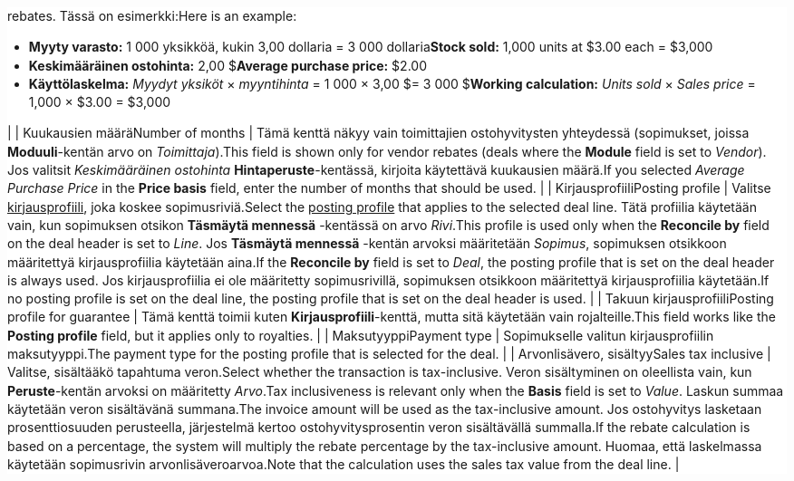 rebates.</span></span> <span data-ttu-id="8f9a4-268">Tässä on esimerkki:</span><span class="sxs-lookup"><span data-stu-id="8f9a4-268">Here is an example:</span></span></p><ul><li><span data-ttu-id="8f9a4-269">**Myyty varasto:** 1 000 yksikköä, kukin 3,00 dollaria = 3 000 dollaria</span><span class="sxs-lookup"><span data-stu-id="8f9a4-269">**Stock sold:** 1,000 units at $3.00 each = $3,000</span></span></li><li><span data-ttu-id="8f9a4-270">**Keskimääräinen ostohinta:** 2,00 $</span><span class="sxs-lookup"><span data-stu-id="8f9a4-270">**Average purchase price:** $2.00</span></span></li><li><span data-ttu-id="8f9a4-271">**Käyttölaskelma:** *Myydyt yksiköt* × *myyntihinta* = 1 000 × 3,00 $= 3 000 $</span><span class="sxs-lookup"><span data-stu-id="8f9a4-271">**Working calculation:** *Units sold* × *Sales price* = 1,000 × $3.00 = $3,000</span></span></li></ul></li></ul> |
| <span data-ttu-id="8f9a4-272">Kuukausien määrä</span><span class="sxs-lookup"><span data-stu-id="8f9a4-272">Number of months</span></span> | <span data-ttu-id="8f9a4-273">Tämä kenttä näkyy vain toimittajien ostohyvitysten yhteydessä (sopimukset, joissa **Moduuli**-kentän arvo on *Toimittaja*).</span><span class="sxs-lookup"><span data-stu-id="8f9a4-273">This field is shown only for vendor rebates (deals where the **Module** field is set to *Vendor*).</span></span> <span data-ttu-id="8f9a4-274">Jos valitsit *Keskimääräinen ostohinta* **Hintaperuste**-kentässä, kirjoita käytettävä kuukausien määrä.</span><span class="sxs-lookup"><span data-stu-id="8f9a4-274">If you selected *Average Purchase Price* in the **Price basis** field, enter the number of months that should be used.</span></span> |
| <span data-ttu-id="8f9a4-275">Kirjausprofiili</span><span class="sxs-lookup"><span data-stu-id="8f9a4-275">Posting profile</span></span> | <span data-ttu-id="8f9a4-276">Valitse [kirjausprofiili](rebate-management-posting.md), joka koskee sopimusriviä.</span><span class="sxs-lookup"><span data-stu-id="8f9a4-276">Select the [posting profile](rebate-management-posting.md) that applies to the selected deal line.</span></span> <span data-ttu-id="8f9a4-277">Tätä profiilia käytetään vain, kun sopimuksen otsikon **Täsmäytä mennessä** -kentässä on arvo *Rivi*.</span><span class="sxs-lookup"><span data-stu-id="8f9a4-277">This profile is used only when the **Reconcile by** field on the deal header is set to *Line*.</span></span> <span data-ttu-id="8f9a4-278">Jos **Täsmäytä mennessä** -kentän arvoksi määritetään *Sopimus*, sopimuksen otsikkoon määritettyä kirjausprofiilia käytetään aina.</span><span class="sxs-lookup"><span data-stu-id="8f9a4-278">If the **Reconcile by** field is set to *Deal*, the posting profile that is set on the deal header is always used.</span></span> <span data-ttu-id="8f9a4-279">Jos kirjausprofiilia ei ole määritetty sopimusrivillä, sopimuksen otsikkoon määritettyä kirjausprofiilia käytetään.</span><span class="sxs-lookup"><span data-stu-id="8f9a4-279">If no posting profile is set on the deal line, the posting profile that is set on the deal header is used.</span></span> |
| <span data-ttu-id="8f9a4-280">Takuun kirjausprofiili</span><span class="sxs-lookup"><span data-stu-id="8f9a4-280">Posting profile for guarantee</span></span> | <span data-ttu-id="8f9a4-281">Tämä kenttä toimii kuten **Kirjausprofiili**-kenttä, mutta sitä käytetään vain rojalteille.</span><span class="sxs-lookup"><span data-stu-id="8f9a4-281">This field works like the **Posting profile** field, but it applies only to royalties.</span></span> |
| <span data-ttu-id="8f9a4-282">Maksutyyppi</span><span class="sxs-lookup"><span data-stu-id="8f9a4-282">Payment type</span></span> | <span data-ttu-id="8f9a4-283">Sopimukselle valitun kirjausprofiilin maksutyyppi.</span><span class="sxs-lookup"><span data-stu-id="8f9a4-283">The payment type for the posting profile that is selected for the deal.</span></span> |
| <span data-ttu-id="8f9a4-284">Arvonlisävero, sisältyy</span><span class="sxs-lookup"><span data-stu-id="8f9a4-284">Sales tax inclusive</span></span> | <span data-ttu-id="8f9a4-285">Valitse, sisältääkö tapahtuma veron.</span><span class="sxs-lookup"><span data-stu-id="8f9a4-285">Select whether the transaction is tax-inclusive.</span></span> <span data-ttu-id="8f9a4-286">Veron sisältyminen on oleellista vain, kun **Peruste**-kentän arvoksi on määritetty *Arvo*.</span><span class="sxs-lookup"><span data-stu-id="8f9a4-286">Tax inclusiveness is relevant only when the **Basis** field is set to *Value*.</span></span> <span data-ttu-id="8f9a4-287">Laskun summaa käytetään veron sisältävänä summana.</span><span class="sxs-lookup"><span data-stu-id="8f9a4-287">The invoice amount will be used as the tax-inclusive amount.</span></span> <span data-ttu-id="8f9a4-288">Jos ostohyvitys lasketaan prosenttiosuuden perusteella, järjestelmä kertoo ostohyvitysprosentin veron sisältävällä summalla.</span><span class="sxs-lookup"><span data-stu-id="8f9a4-288">If the rebate calculation is based on a percentage, the system will multiply the rebate percentage by the tax-inclusive amount.</span></span> <span data-ttu-id="8f9a4-289">Huomaa, että laskelmassa käytetään sopimusrivin arvonlisäveroarvoa.</span><span class="sxs-lookup"><span data-stu-id="8f9a4-289">Note that the calculation uses the sales tax value from the deal line.</span></span> |